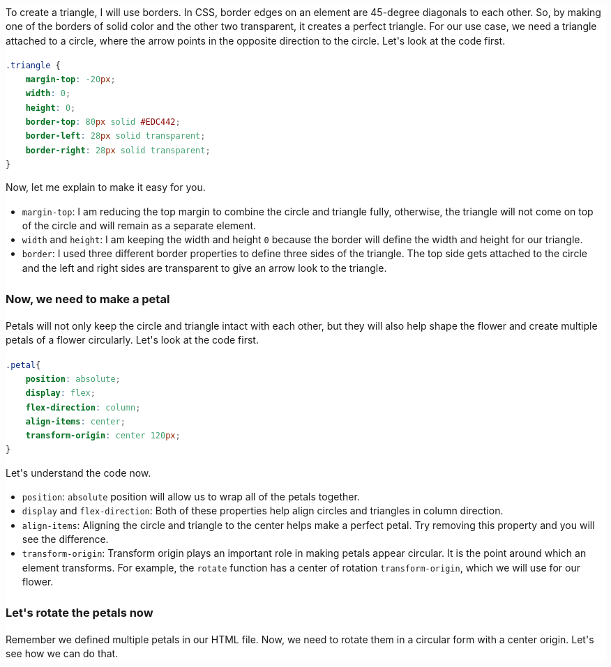 To create a triangle, I will use borders. In CSS, border edges on an element are 45-degree diagonals to each other. So, by making one of the borders of solid color and the other two transparent, it creates a perfect triangle. For our use case, we need a triangle attached to a circle, where the arrow points in the opposite direction to the circle.
Let's look at the code first.

```css
.triangle {
    margin-top: -20px;
    width: 0;
    height: 0;
    border-top: 80px solid #EDC442;
    border-left: 28px solid transparent;
    border-right: 28px solid transparent;   
}
```

Now, let me explain to make it easy for you.

- `margin-top`: I am reducing the top margin to combine the circle and triangle fully, otherwise, the triangle will not come on top of the circle and will remain as a separate element.
- `width` and `height`: I am keeping the width and height `0` because the border will define the width and height for our triangle.
- `border`: I used three different border properties to define three sides of the triangle. The top side gets attached to the circle and the left and right sides are transparent to give an arrow look to the triangle.

### Now, we need to make a petal
Petals will not only keep the circle and triangle intact with each other, but they will also help shape the flower and create multiple petals of a flower circularly. Let's look at the code first.

```css
.petal{
    position: absolute;
    display: flex;
    flex-direction: column;
    align-items: center;
    transform-origin: center 120px;
}
```

Let's understand the code now.

- `position`: `absolute` position will allow us to wrap all of the petals together.
- `display` and `flex-direction`: Both of these properties help align circles and triangles in column direction.
- `align-items`: Aligning the circle and triangle to the center helps make a perfect petal. Try removing this property and you will see the difference.
- `transform-origin`: Transform origin plays an important role in making petals appear circular. It is the point around which an element transforms. For example, the `rotate` function has a center of rotation `transform-origin`, which we will use for our flower.

### Let's rotate the petals now
Remember we defined multiple petals in our HTML file. Now, we need to rotate them in a circular form with a center origin. Let's see how we can do that.
